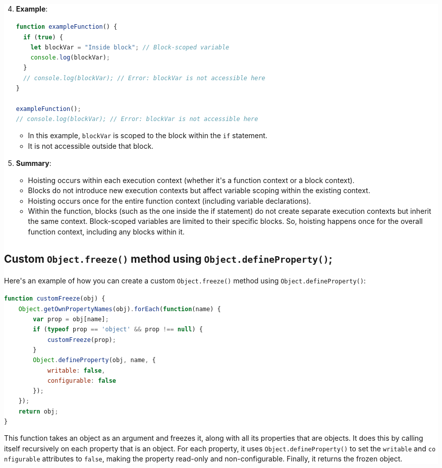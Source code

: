 4. **Example**:
   ```javascript
   function exampleFunction() {
     if (true) {
       let blockVar = "Inside block"; // Block-scoped variable
       console.log(blockVar);
     }
     // console.log(blockVar); // Error: blockVar is not accessible here
   }

   exampleFunction();
   // console.log(blockVar); // Error: blockVar is not accessible here
   ```
   - In this example, `blockVar` is scoped to the block within the `if` statement.
   - It is not accessible outside that block.

5. **Summary**:
   - Hoisting occurs within each execution context (whether it's a function context or a block context).
   - Blocks do not introduce new execution contexts but affect variable scoping within the existing context.
   - Hoisting occurs once for the entire function context (including variable declarations).
   - Within the function, blocks (such as the one inside the if statement) do not create separate execution contexts but inherit the same context. Block-scoped variables are limited to their specific blocks. So, hoisting happens once for the overall function context, including any blocks within it.

## Custom `Object.freeze()` method using `Object.defineProperty()`;

Here's an example of how you can create a custom `Object.freeze()` method using `Object.defineProperty()`:

```javascript
function customFreeze(obj) {
    Object.getOwnPropertyNames(obj).forEach(function(name) {
        var prop = obj[name];
        if (typeof prop == 'object' && prop !== null) {
            customFreeze(prop);
        }
        Object.defineProperty(obj, name, {
            writable: false,
            configurable: false
        });
    });
    return obj;
}
```

This function takes an object as an argument and freezes it, along with all its properties that are objects. It does this by calling itself recursively on each property that is an object. For each property, it uses `Object.defineProperty()` to set the `writable` and `configurable` attributes to `false`, making the property read-only and non-configurable. Finally, it returns the frozen object.
